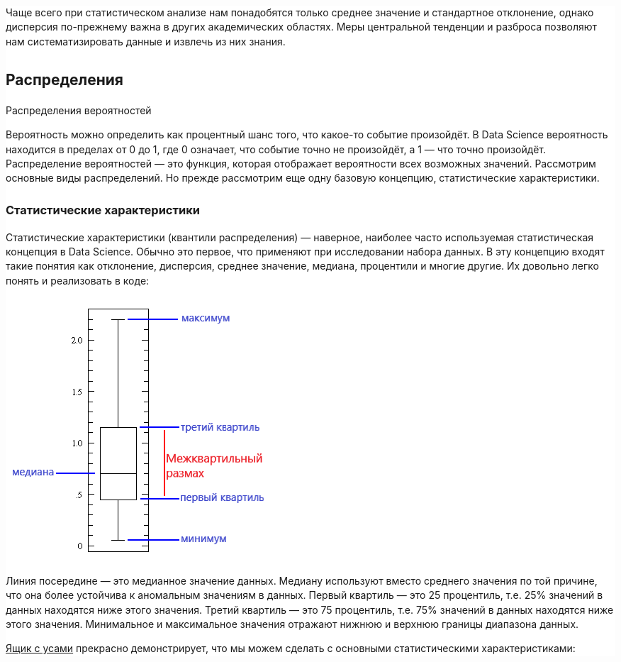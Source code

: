 Чаще всего при статистическом анализе нам понадобятся только среднее значение и стандартное отклонение, однако дисперсия по-прежнему важна в других академических областях. Меры центральной тенденции и разброса позволяют нам систематизировать данные и извлечь из них знания.







## Распределения

Распределения вероятностей

Вероятность можно определить как процентный шанс того, что какое-то событие произойдёт. В Data Science вероятность находится в пределах от 0 до 1, где 0 означает, что событие точно не произойдёт, а 1 — что точно произойдёт. Распределение вероятностей — это функция, которая отображает вероятности всех возможных значений. Рассмотрим основные виды распределений. Но прежде рассмотрим еще одну базовую концепцию, статистические характеристики.

### Статистические характеристики 

Статистические характеристики (квантили распределения) — наверное, наиболее часто используемая статистическая концепция в Data Science. Обычно это первое, что применяют при исследовании набора данных. В эту концепцию входят такие понятия как отклонение, дисперсия, среднее значение, медиана, процентили и многие другие. Их довольно легко понять и реализовать в коде:

![](./images/stat1.webp)

Линия посередине — это медианное значение данных. Медиану используют вместо среднего значения по той причине, что она более устойчива к аномальным значениям в данных. Первый квартиль — это 25 процентиль, т.е. 25% значений в данных находятся ниже этого значения. Третий квартиль — это 75 процентиль, т.е. 75% значений в данных находятся ниже этого значения. Минимальное и максимальное значения отражают нижнюю и верхнюю границы диапазона данных.

[Ящик с усами](https://ru.wikipedia.org/wiki/Ящик_с_усами) прекрасно демонстрирует, что мы можем сделать с основными статистическими характеристиками:
